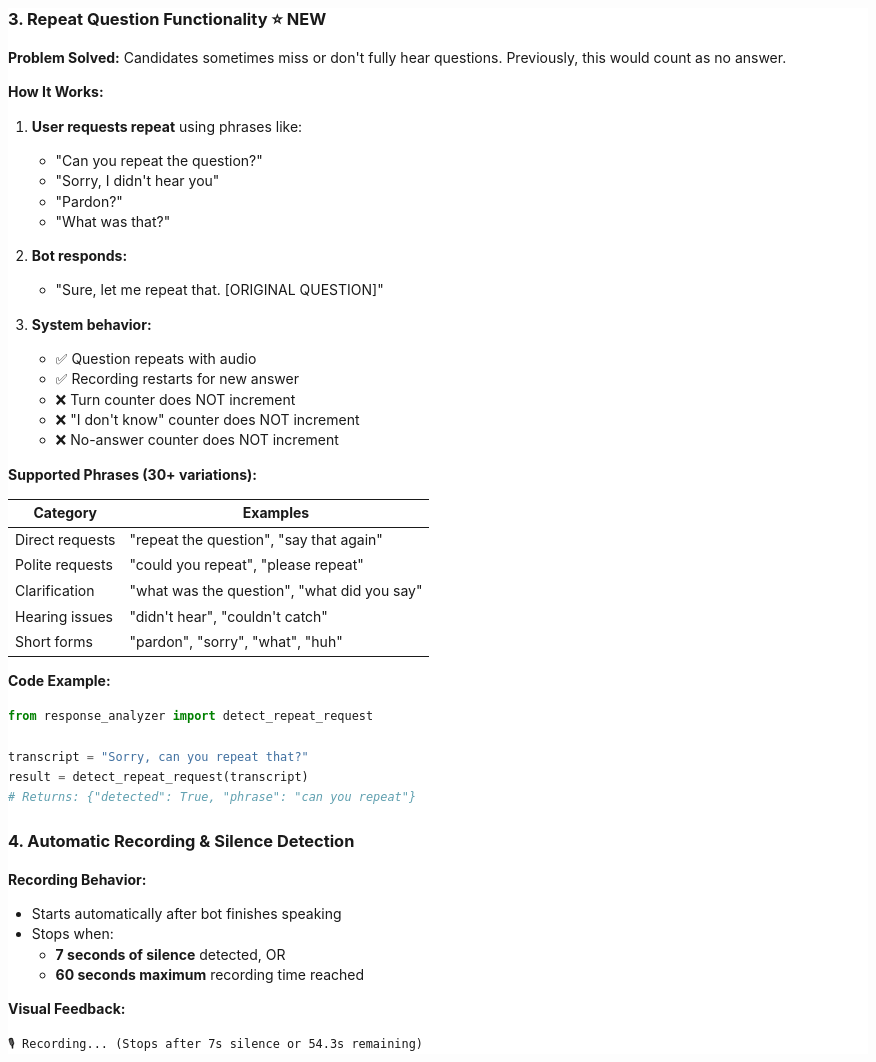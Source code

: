 ### 3. Repeat Question Functionality ⭐ NEW

**Problem Solved:**
Candidates sometimes miss or don't fully hear questions. Previously, this would count as no answer.

**How It Works:**

1. **User requests repeat** using phrases like:
   - "Can you repeat the question?"
   - "Sorry, I didn't hear you"
   - "Pardon?"
   - "What was that?"

2. **Bot responds:**
   - "Sure, let me repeat that. [ORIGINAL QUESTION]"

3. **System behavior:**
   - ✅ Question repeats with audio
   - ✅ Recording restarts for new answer
   - ❌ Turn counter does NOT increment
   - ❌ "I don't know" counter does NOT increment
   - ❌ No-answer counter does NOT increment

**Supported Phrases (30+ variations):**

| Category | Examples |
|----------|----------|
| Direct requests | "repeat the question", "say that again" |
| Polite requests | "could you repeat", "please repeat" |
| Clarification | "what was the question", "what did you say" |
| Hearing issues | "didn't hear", "couldn't catch" |
| Short forms | "pardon", "sorry", "what", "huh" |

**Code Example:**
```python
from response_analyzer import detect_repeat_request

transcript = "Sorry, can you repeat that?"
result = detect_repeat_request(transcript)
# Returns: {"detected": True, "phrase": "can you repeat"}
```

### 4. Automatic Recording & Silence Detection

**Recording Behavior:**
- Starts automatically after bot finishes speaking
- Stops when:
  - **7 seconds of silence** detected, OR
  - **60 seconds maximum** recording time reached

**Visual Feedback:**
```
🎙️ Recording... (Stops after 7s silence or 54.3s remaining)
```

